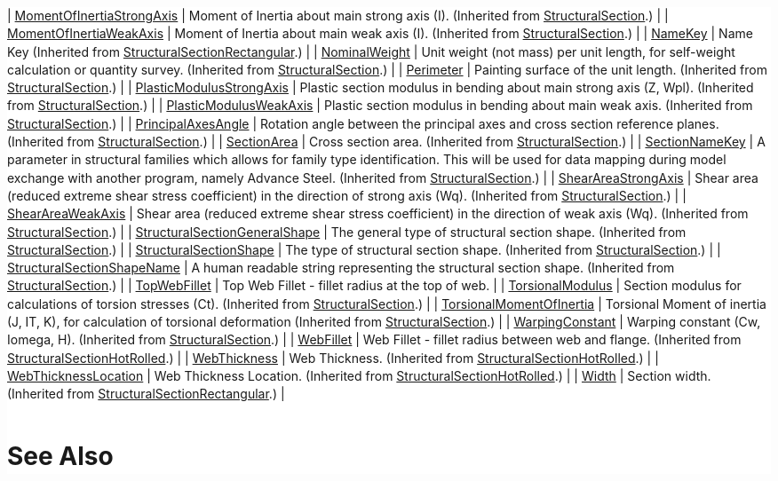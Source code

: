 | [MomentOfInertiaStrongAxis](9f8db16a-595d-4816-9156-02a8b60f89c6.md "MomentOfInertiaStrongAxis Property") | Moment of Inertia about main strong axis (I).  (Inherited from [StructuralSection](65b59d7d-bd7b-c71b-7159-dfc506a912ee.md "StructuralSection Class").) |
| [MomentOfInertiaWeakAxis](d3ad4b40-8ef5-6136-e614-e401f0015d97.md "MomentOfInertiaWeakAxis Property") | Moment of Inertia about main weak axis (I).  (Inherited from [StructuralSection](65b59d7d-bd7b-c71b-7159-dfc506a912ee.md "StructuralSection Class").) |
| [NameKey](c5556cc7-6dad-ed03-0ca4-82e4d5720d56.md "NameKey Property") | Name Key  (Inherited from [StructuralSectionRectangular](fc038108-6279-839c-285b-effe342b4491.md "StructuralSectionRectangular Class").) |
| [NominalWeight](99ef3fbe-1ba0-bd35-4ab8-b0253ecf3015.md "NominalWeight Property") | Unit weight (not mass) per unit length, for self-weight calculation or quantity survey.  (Inherited from [StructuralSection](65b59d7d-bd7b-c71b-7159-dfc506a912ee.md "StructuralSection Class").) |
| [Perimeter](8bd879d0-f11e-48ed-8263-c9fe06cba985.md "Perimeter Property") | Painting surface of the unit length.  (Inherited from [StructuralSection](65b59d7d-bd7b-c71b-7159-dfc506a912ee.md "StructuralSection Class").) |
| [PlasticModulusStrongAxis](91129434-1978-f030-1de6-fd37351ec936.md "PlasticModulusStrongAxis Property") | Plastic section modulus in bending about main strong axis (Z, Wpl).  (Inherited from [StructuralSection](65b59d7d-bd7b-c71b-7159-dfc506a912ee.md "StructuralSection Class").) |
| [PlasticModulusWeakAxis](48e68105-492a-981d-ba65-6771348939b3.md "PlasticModulusWeakAxis Property") | Plastic section modulus in bending about main weak axis.  (Inherited from [StructuralSection](65b59d7d-bd7b-c71b-7159-dfc506a912ee.md "StructuralSection Class").) |
| [PrincipalAxesAngle](d796e040-5454-5f20-588c-fa55598dd92f.md "PrincipalAxesAngle Property") | Rotation angle between the principal axes and cross section reference planes.  (Inherited from [StructuralSection](65b59d7d-bd7b-c71b-7159-dfc506a912ee.md "StructuralSection Class").) |
| [SectionArea](568c100d-245b-f420-f772-60852795c33d.md "SectionArea Property") | Cross section area.  (Inherited from [StructuralSection](65b59d7d-bd7b-c71b-7159-dfc506a912ee.md "StructuralSection Class").) |
| [SectionNameKey](21929d86-c079-60d2-7c8d-209c11d9ab1c.md "SectionNameKey Property") | A parameter in structural families which allows for family type identification. This will be used for data mapping during model exchange with another program, namely Advance Steel.  (Inherited from [StructuralSection](65b59d7d-bd7b-c71b-7159-dfc506a912ee.md "StructuralSection Class").) |
| [ShearAreaStrongAxis](f17e42b3-e2d2-f20a-dd03-f47e070b5d2f.md "ShearAreaStrongAxis Property") | Shear area (reduced extreme shear stress coefficient) in the direction of strong axis (Wq).  (Inherited from [StructuralSection](65b59d7d-bd7b-c71b-7159-dfc506a912ee.md "StructuralSection Class").) |
| [ShearAreaWeakAxis](93517470-a8b5-0142-cb56-348ae2f48416.md "ShearAreaWeakAxis Property") | Shear area (reduced extreme shear stress coefficient) in the direction of weak axis (Wq).  (Inherited from [StructuralSection](65b59d7d-bd7b-c71b-7159-dfc506a912ee.md "StructuralSection Class").) |
| [StructuralSectionGeneralShape](798932c4-8fde-4c1f-1dc4-1b5524bdee9d.md "StructuralSectionGeneralShape Property") | The general type of structural section shape.  (Inherited from [StructuralSection](65b59d7d-bd7b-c71b-7159-dfc506a912ee.md "StructuralSection Class").) |
| [StructuralSectionShape](bd64b961-346b-e508-b36a-889a69af92fd.md "StructuralSectionShape Property") | The type of structural section shape.  (Inherited from [StructuralSection](65b59d7d-bd7b-c71b-7159-dfc506a912ee.md "StructuralSection Class").) |
| [StructuralSectionShapeName](9d2eed14-e1cc-2241-d01d-72f3ba092cf4.md "StructuralSectionShapeName Property") | A human readable string representing the structural section shape.  (Inherited from [StructuralSection](65b59d7d-bd7b-c71b-7159-dfc506a912ee.md "StructuralSection Class").) |
| [TopWebFillet](cd6735c4-a297-c8fb-e307-2e010b868e4c.md "TopWebFillet Property") | Top Web Fillet - fillet radius at the top of web. |
| [TorsionalModulus](4c0e7fec-a2c0-eb35-188b-4e15e976887d.md "TorsionalModulus Property") | Section modulus for calculations of torsion stresses (Ct).  (Inherited from [StructuralSection](65b59d7d-bd7b-c71b-7159-dfc506a912ee.md "StructuralSection Class").) |
| [TorsionalMomentOfInertia](26d9558e-ef79-6b2b-b32b-a18091e0f0f5.md "TorsionalMomentOfInertia Property") | Torsional Moment of inertia (J, IT, K), for calculation of torsional deformation  (Inherited from [StructuralSection](65b59d7d-bd7b-c71b-7159-dfc506a912ee.md "StructuralSection Class").) |
| [WarpingConstant](634be9be-d9d2-b0cd-8f89-f856554b8035.md "WarpingConstant Property") | Warping constant (Cw, Iomega, H).  (Inherited from [StructuralSection](65b59d7d-bd7b-c71b-7159-dfc506a912ee.md "StructuralSection Class").) |
| [WebFillet](d5ffa09e-94d6-fd1e-d349-cad6c43fc8d8.md "WebFillet Property") | Web Fillet - fillet radius between web and flange.  (Inherited from [StructuralSectionHotRolled](60cc6328-1e99-2a7b-03fb-983e52350e55.md "StructuralSectionHotRolled Class").) |
| [WebThickness](f2ab0fbc-96bc-02b0-70ea-01d8334627a0.md "WebThickness Property") | Web Thickness.  (Inherited from [StructuralSectionHotRolled](60cc6328-1e99-2a7b-03fb-983e52350e55.md "StructuralSectionHotRolled Class").) |
| [WebThicknessLocation](f9ad6124-28cf-a0e0-d555-b3759ecb416f.md "WebThicknessLocation Property") | Web Thickness Location.  (Inherited from [StructuralSectionHotRolled](60cc6328-1e99-2a7b-03fb-983e52350e55.md "StructuralSectionHotRolled Class").) |
| [Width](9c2ac3b1-18a3-2986-d47c-fb1aa5b5c22e.md "Width Property") | Section width.  (Inherited from [StructuralSectionRectangular](fc038108-6279-839c-285b-effe342b4491.md "StructuralSectionRectangular Class").) |

# See Also